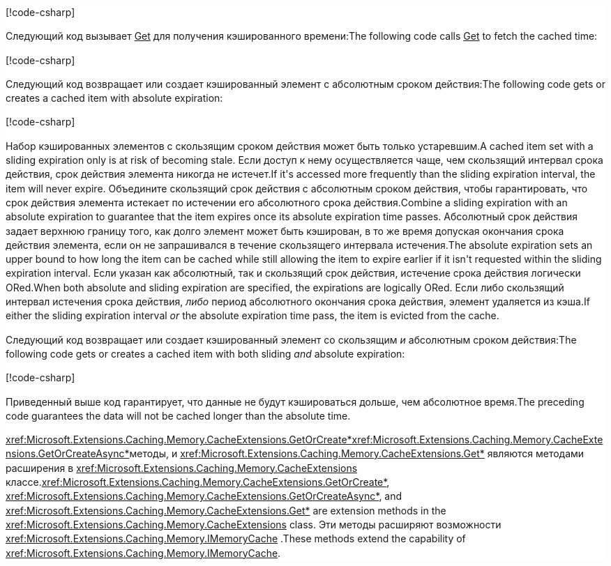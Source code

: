 [!code-csharp[](memory/3.0sample/WebCacheSample/Controllers/HomeController.cs?name=snippet2&highlight=3-7,14-19)]

<span data-ttu-id="671c6-160">Следующий код вызывает [Get](/dotnet/api/microsoft.extensions.caching.memory.cacheextensions.get#Microsoft_Extensions_Caching_Memory_CacheExtensions_Get__1_Microsoft_Extensions_Caching_Memory_IMemoryCache_System_Object_) для получения кэшированного времени:</span><span class="sxs-lookup"><span data-stu-id="671c6-160">The following code calls [Get](/dotnet/api/microsoft.extensions.caching.memory.cacheextensions.get#Microsoft_Extensions_Caching_Memory_CacheExtensions_Get__1_Microsoft_Extensions_Caching_Memory_IMemoryCache_System_Object_) to fetch the cached time:</span></span>

[!code-csharp[](memory/3.0sample/WebCacheSample/Controllers/HomeController.cs?name=snippet_gct)]

<span data-ttu-id="671c6-161">Следующий код возвращает или создает кэшированный элемент с абсолютным сроком действия:</span><span class="sxs-lookup"><span data-stu-id="671c6-161">The following code gets or creates a cached item with absolute expiration:</span></span>

[!code-csharp[](memory/3.0sample/WebCacheSample/Controllers/HomeController.cs?name=snippet99)]

<span data-ttu-id="671c6-162">Набор кэшированных элементов с скользящим сроком действия может быть только устаревшим.</span><span class="sxs-lookup"><span data-stu-id="671c6-162">A cached item set with a sliding expiration only is at risk of becoming stale.</span></span> <span data-ttu-id="671c6-163">Если доступ к нему осуществляется чаще, чем скользящий интервал срока действия, срок действия элемента никогда не истечет.</span><span class="sxs-lookup"><span data-stu-id="671c6-163">If it's accessed more frequently than the sliding expiration interval, the item will never expire.</span></span> <span data-ttu-id="671c6-164">Объедините скользящий срок действия с абсолютным сроком действия, чтобы гарантировать, что срок действия элемента истекает по истечении его абсолютного срока действия.</span><span class="sxs-lookup"><span data-stu-id="671c6-164">Combine a sliding expiration with an absolute expiration to guarantee that the item expires once its absolute expiration time passes.</span></span> <span data-ttu-id="671c6-165">Абсолютный срок действия задает верхнюю границу того, как долго элемент может быть кэширован, в то же время допуская окончания срока действия элемента, если он не запрашивался в течение скользящего интервала истечения.</span><span class="sxs-lookup"><span data-stu-id="671c6-165">The absolute expiration sets an upper bound to how long the item can be cached while still allowing the item to expire earlier if it isn't requested within the sliding expiration interval.</span></span> <span data-ttu-id="671c6-166">Если указан как абсолютный, так и скользящий срок действия, истечение срока действия логически ORed.</span><span class="sxs-lookup"><span data-stu-id="671c6-166">When both absolute and sliding expiration are specified, the expirations are logically ORed.</span></span> <span data-ttu-id="671c6-167">Если либо скользящий интервал истечения срока действия, *либо* период абсолютного окончания срока действия, элемент удаляется из кэша.</span><span class="sxs-lookup"><span data-stu-id="671c6-167">If either the sliding expiration interval *or* the absolute expiration time pass, the item is evicted from the cache.</span></span>

<span data-ttu-id="671c6-168">Следующий код возвращает или создает кэшированный элемент со скользящим *и* абсолютным сроком действия:</span><span class="sxs-lookup"><span data-stu-id="671c6-168">The following code gets or creates a cached item with both sliding *and* absolute expiration:</span></span>

[!code-csharp[](memory/3.0sample/WebCacheSample/Controllers/HomeController.cs?name=snippet9)]

<span data-ttu-id="671c6-169">Приведенный выше код гарантирует, что данные не будут кэшироваться дольше, чем абсолютное время.</span><span class="sxs-lookup"><span data-stu-id="671c6-169">The preceding code guarantees the data will not be cached longer than the absolute time.</span></span>

<span data-ttu-id="671c6-170"><xref:Microsoft.Extensions.Caching.Memory.CacheExtensions.GetOrCreate*><xref:Microsoft.Extensions.Caching.Memory.CacheExtensions.GetOrCreateAsync*>методы, и <xref:Microsoft.Extensions.Caching.Memory.CacheExtensions.Get*> являются методами расширения в <xref:Microsoft.Extensions.Caching.Memory.CacheExtensions> классе.</span><span class="sxs-lookup"><span data-stu-id="671c6-170"><xref:Microsoft.Extensions.Caching.Memory.CacheExtensions.GetOrCreate*>, <xref:Microsoft.Extensions.Caching.Memory.CacheExtensions.GetOrCreateAsync*>, and <xref:Microsoft.Extensions.Caching.Memory.CacheExtensions.Get*> are extension methods in the <xref:Microsoft.Extensions.Caching.Memory.CacheExtensions> class.</span></span> <span data-ttu-id="671c6-171">Эти методы расширяют возможности <xref:Microsoft.Extensions.Caching.Memory.IMemoryCache> .</span><span class="sxs-lookup"><span data-stu-id="671c6-171">These methods extend the capability of <xref:Microsoft.Extensions.Caching.Memory.IMemoryCache>.</span></span>

